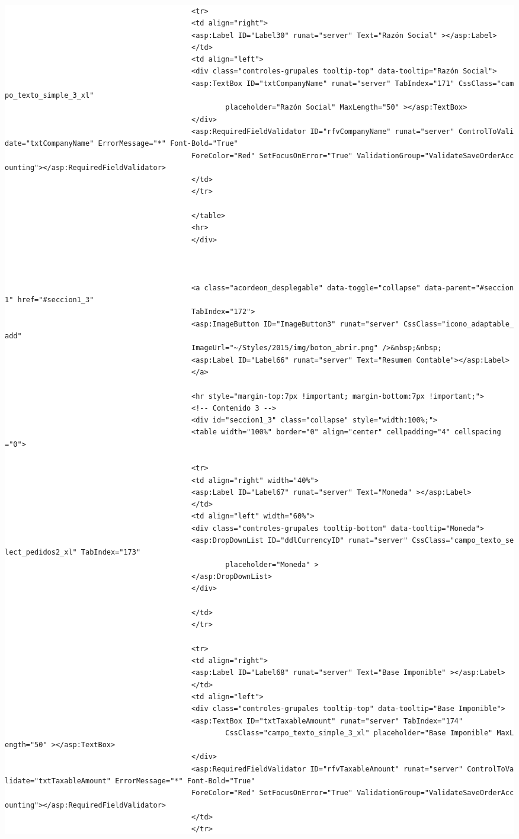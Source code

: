                                                 <tr>
                                                <td align="right">
                                                <asp:Label ID="Label30" runat="server" Text="Razón Social" ></asp:Label>
                                                </td>
                                                <td align="left">
                                                <div class="controles-grupales tooltip-top" data-tooltip="Razón Social">
                                                <asp:TextBox ID="txtCompanyName" runat="server" TabIndex="171" CssClass="campo_texto_simple_3_xl"
                                                        placeholder="Razón Social" MaxLength="50" ></asp:TextBox>
                                                </div>
                                                <asp:RequiredFieldValidator ID="rfvCompanyName" runat="server" ControlToValidate="txtCompanyName" ErrorMessage="*" Font-Bold="True" 
                                                ForeColor="Red" SetFocusOnError="True" ValidationGroup="ValidateSaveOrderAccounting"></asp:RequiredFieldValidator>
                                                </td>
                                                </tr>

                                                </table>
                                                <hr>
                                                </div>



                                                <a class="acordeon_desplegable" data-toggle="collapse" data-parent="#seccion1" href="#seccion1_3" 
                                                TabIndex="172">
                                                <asp:ImageButton ID="ImageButton3" runat="server" CssClass="icono_adaptable_add" 
                                                ImageUrl="~/Styles/2015/img/boton_abrir.png" />&nbsp;&nbsp;
                                                <asp:Label ID="Label66" runat="server" Text="Resumen Contable"></asp:Label>
                                                </a>

                                                <hr style="margin-top:7px !important; margin-bottom:7px !important;">
                                                <!-- Contenido 3 -->    
                                                <div id="seccion1_3" class="collapse" style="width:100%;">
                                                <table width="100%" border="0" align="center" cellpadding="4" cellspacing="0">
                        
                                                <tr>
                                                <td align="right" width="40%">
                                                <asp:Label ID="Label67" runat="server" Text="Moneda" ></asp:Label>
                                                </td>
                                                <td align="left" width="60%">
                                                <div class="controles-grupales tooltip-bottom" data-tooltip="Moneda">
                                                <asp:DropDownList ID="ddlCurrencyID" runat="server" CssClass="campo_texto_select_pedidos2_xl" TabIndex="173"
                                                        placeholder="Moneda" >
                                                </asp:DropDownList>
                                                </div>

                                                </td>
                                                </tr>

                                                <tr>
                                                <td align="right">
                                                <asp:Label ID="Label68" runat="server" Text="Base Imponible" ></asp:Label>
                                                </td>
                                                <td align="left">
                                                <div class="controles-grupales tooltip-top" data-tooltip="Base Imponible">
                                                <asp:TextBox ID="txtTaxableAmount" runat="server" TabIndex="174"
                                                        CssClass="campo_texto_simple_3_xl" placeholder="Base Imponible" MaxLength="50" ></asp:TextBox>
                                                </div>
                                                <asp:RequiredFieldValidator ID="rfvTaxableAmount" runat="server" ControlToValidate="txtTaxableAmount" ErrorMessage="*" Font-Bold="True" 
                                                ForeColor="Red" SetFocusOnError="True" ValidationGroup="ValidateSaveOrderAccounting"></asp:RequiredFieldValidator>
                                                </td>
                                                </tr>
